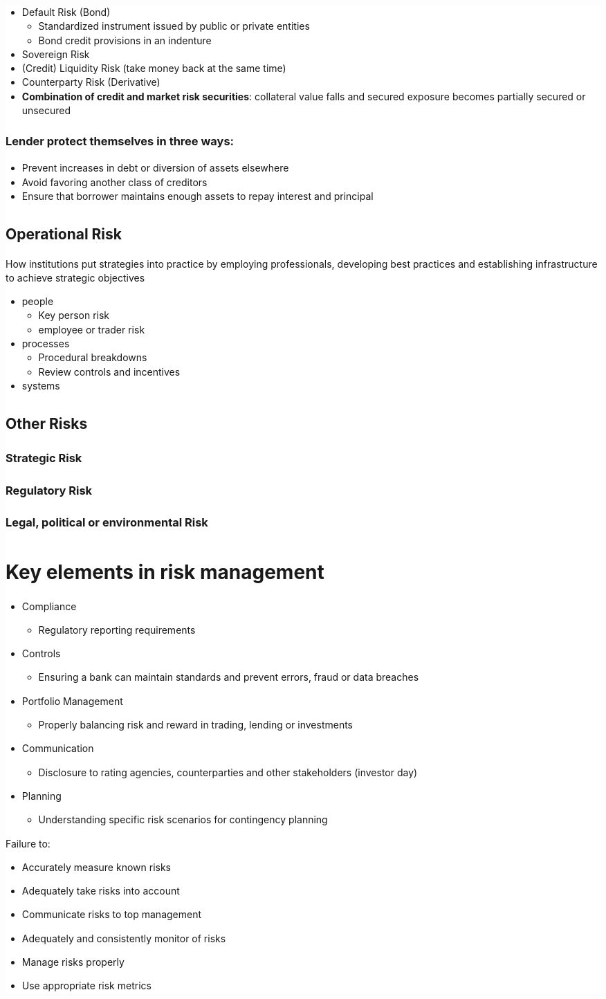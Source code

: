+ Default Risk (Bond)
  + Standardized instrument issued by public or private entities
  + Bond credit provisions in an indenture
+ Sovereign Risk
+ (Credit) Liquidity Risk (take money back at the same time)
+ Counterparty Risk (Derivative)
+ __Combination of credit and market risk securities__: collateral value falls and secured exposure becomes partially secured or unsecured

### Lender protect themselves in three ways:

+ Prevent increases in debt or diversion of assets elsewhere
+ Avoid favoring another class of creditors
+ Ensure that borrower maintains enough assets to repay interest and principal

## Operational Risk

How institutions put strategies into practice by employing professionals, developing best practices and establishing infrastructure to achieve strategic objectives

+ people
  + Key person risk
  + employee or trader risk
+ processes
  + Procedural breakdowns
  + Review controls and incentives
+ systems

## Other Risks

### Strategic Risk

### Regulatory Risk

### Legal, political or environmental Risk



# Key elements in risk management

+ Compliance
  + Regulatory reporting requirements

+ Controls
  + Ensuring a bank can maintain standards and prevent errors, fraud or data breaches
+ Portfolio Management
  + Properly balancing risk and reward in trading, lending or investments
+ Communication
  + Disclosure to rating agencies, counterparties and other stakeholders (investor day)
+ Planning
  + Understanding specific risk scenarios for contingency planning

Failure to: 

+ Accurately measure known risks

+ Adequately take risks into account
+ Communicate risks to top management
+ Adequately and consistently monitor of risks
+ Manage risks properly
+ Use appropriate risk metrics